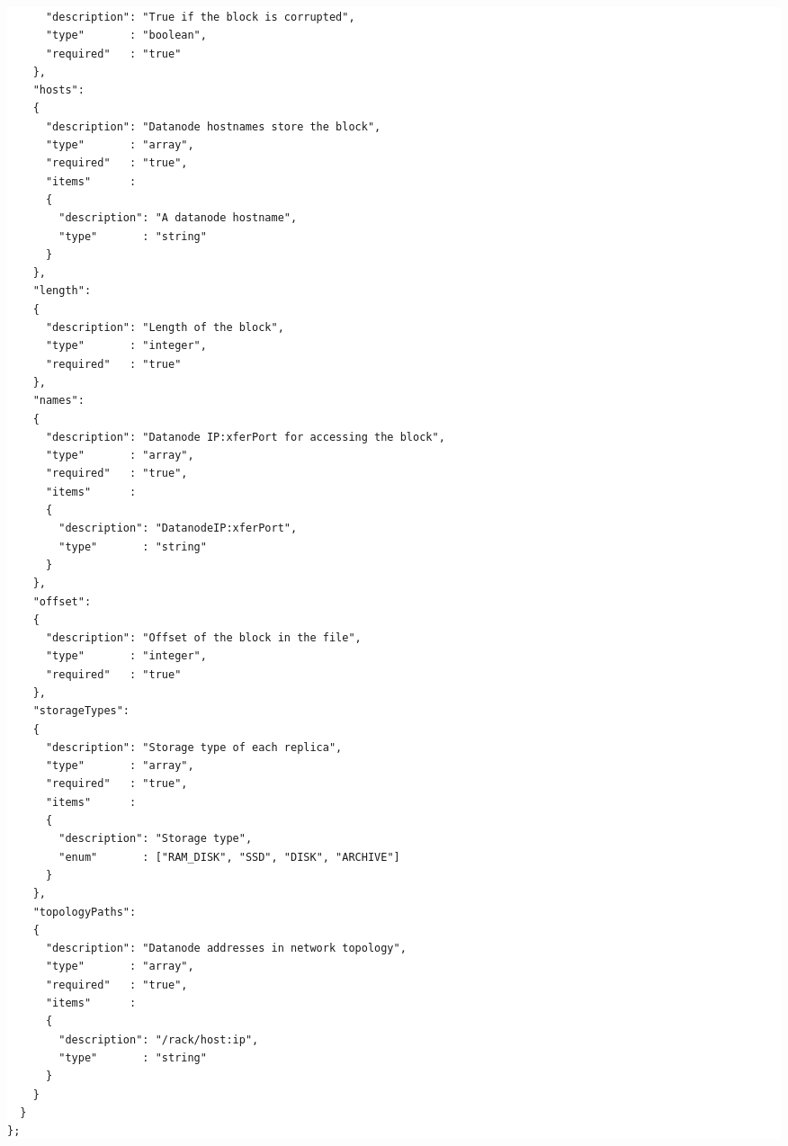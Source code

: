           "description": "True if the block is corrupted",
          "type"       : "boolean",
          "required"   : "true"
        },
        "hosts":
        {
          "description": "Datanode hostnames store the block",
          "type"       : "array",
          "required"   : "true",
          "items"      :
          {
            "description": "A datanode hostname",
            "type"       : "string"
          }
        },
        "length":
        {
          "description": "Length of the block",
          "type"       : "integer",
          "required"   : "true"
        },
        "names":
        {
          "description": "Datanode IP:xferPort for accessing the block",
          "type"       : "array",
          "required"   : "true",
          "items"      :
          {
            "description": "DatanodeIP:xferPort",
            "type"       : "string"
          }
        },
        "offset":
        {
          "description": "Offset of the block in the file",
          "type"       : "integer",
          "required"   : "true"
        },
        "storageTypes":
        {
          "description": "Storage type of each replica",
          "type"       : "array",
          "required"   : "true",
          "items"      :
          {
            "description": "Storage type",
            "enum"       : ["RAM_DISK", "SSD", "DISK", "ARCHIVE"]
          }
        },
        "topologyPaths":
        {
          "description": "Datanode addresses in network topology",
          "type"       : "array",
          "required"   : "true",
          "items"      :
          {
            "description": "/rack/host:ip",
            "type"       : "string"
          }
        }
      }
    };
    